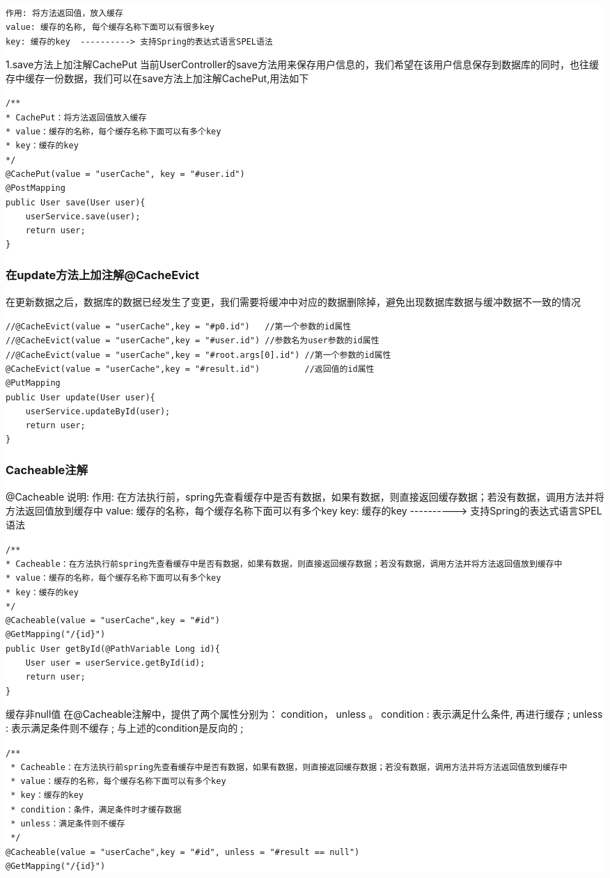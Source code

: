 	作用: 将方法返回值，放入缓存
	value: 缓存的名称, 每个缓存名称下面可以有很多key
	key: 缓存的key  ----------> 支持Spring的表达式语言SPEL语法
1.save方法上加注解CachePut
当前UserController的save方法用来保存用户信息的，我们希望在该用户信息保存到数据库的同时，也往缓存中缓存一份数据，我们可以在save方法上加注解CachePut,用法如下
```
/**
* CachePut：将方法返回值放入缓存
* value：缓存的名称，每个缓存名称下面可以有多个key
* key：缓存的key
*/
@CachePut(value = "userCache", key = "#user.id")
@PostMapping
public User save(User user){
    userService.save(user);
    return user;
}
```
### 在update方法上加注解@CacheEvict
在更新数据之后，数据库的数据已经发生了变更，我们需要将缓冲中对应的数据删除掉，避免出现数据库数据与缓冲数据不一致的情况
```
//@CacheEvict(value = "userCache",key = "#p0.id")   //第一个参数的id属性
//@CacheEvict(value = "userCache",key = "#user.id") //参数名为user参数的id属性
//@CacheEvict(value = "userCache",key = "#root.args[0].id") //第一个参数的id属性
@CacheEvict(value = "userCache",key = "#result.id")         //返回值的id属性
@PutMapping
public User update(User user){
    userService.updateById(user);
    return user;
}
```
### Cacheable注解
@Cacheable 说明:
	作用: 在方法执行前，spring先查看缓存中是否有数据，如果有数据，则直接返回缓存数据；若没有数据，调用方法并将方法返回值放到缓存中
value: 缓存的名称，每个缓存名称下面可以有多个key
key: 缓存的key  ----------> 支持Spring的表达式语言SPEL语法
```
/**
* Cacheable：在方法执行前spring先查看缓存中是否有数据，如果有数据，则直接返回缓存数据；若没有数据，调用方法并将方法返回值放到缓存中
* value：缓存的名称，每个缓存名称下面可以有多个key
* key：缓存的key
*/
@Cacheable(value = "userCache",key = "#id")
@GetMapping("/{id}")
public User getById(@PathVariable Long id){
    User user = userService.getById(id);
    return user;
}
```

缓存非null值
在@Cacheable注解中，提供了两个属性分别为： condition， unless 。
condition : 表示满足什么条件, 再进行缓存 ;
unless : 表示满足条件则不缓存 ; 与上述的condition是反向的 ;
```
/**
 * Cacheable：在方法执行前spring先查看缓存中是否有数据，如果有数据，则直接返回缓存数据；若没有数据，调用方法并将方法返回值放到缓存中
 * value：缓存的名称，每个缓存名称下面可以有多个key
 * key：缓存的key
 * condition：条件，满足条件时才缓存数据
 * unless：满足条件则不缓存
 */
@Cacheable(value = "userCache",key = "#id", unless = "#result == null")
@GetMapping("/{id}")
```